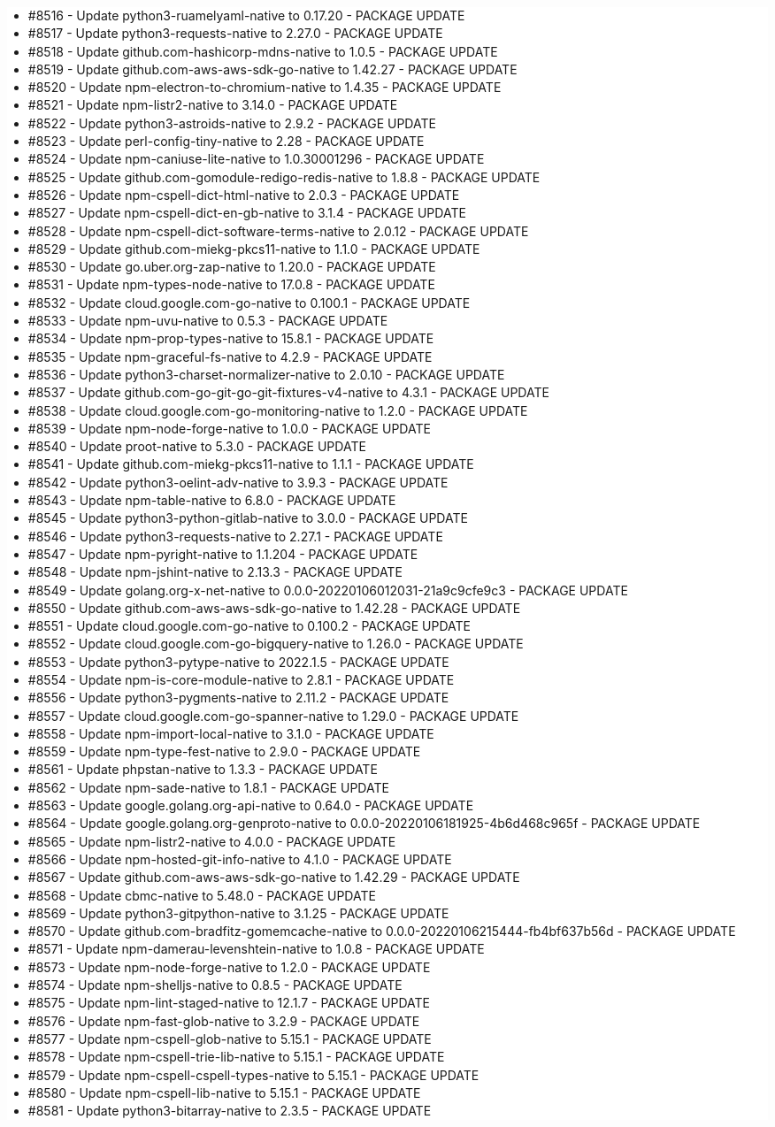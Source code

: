- #8516 - Update python3-ruamelyaml-native to 0.17.20 - PACKAGE UPDATE
- #8517 - Update python3-requests-native to 2.27.0 - PACKAGE UPDATE
- #8518 - Update github.com-hashicorp-mdns-native to 1.0.5 - PACKAGE UPDATE
- #8519 - Update github.com-aws-aws-sdk-go-native to 1.42.27 - PACKAGE UPDATE
- #8520 - Update npm-electron-to-chromium-native to 1.4.35 - PACKAGE UPDATE
- #8521 - Update npm-listr2-native to 3.14.0 - PACKAGE UPDATE
- #8522 - Update python3-astroids-native to 2.9.2 - PACKAGE UPDATE
- #8523 - Update perl-config-tiny-native to 2.28 - PACKAGE UPDATE
- #8524 - Update npm-caniuse-lite-native to 1.0.30001296 - PACKAGE UPDATE
- #8525 - Update github.com-gomodule-redigo-redis-native to 1.8.8 - PACKAGE UPDATE
- #8526 - Update npm-cspell-dict-html-native to 2.0.3 - PACKAGE UPDATE
- #8527 - Update npm-cspell-dict-en-gb-native to 3.1.4 - PACKAGE UPDATE
- #8528 - Update npm-cspell-dict-software-terms-native to 2.0.12 - PACKAGE UPDATE
- #8529 - Update github.com-miekg-pkcs11-native to 1.1.0 - PACKAGE UPDATE
- #8530 - Update go.uber.org-zap-native to 1.20.0 - PACKAGE UPDATE
- #8531 - Update npm-types-node-native to 17.0.8 - PACKAGE UPDATE
- #8532 - Update cloud.google.com-go-native to 0.100.1 - PACKAGE UPDATE
- #8533 - Update npm-uvu-native to 0.5.3 - PACKAGE UPDATE
- #8534 - Update npm-prop-types-native to 15.8.1 - PACKAGE UPDATE
- #8535 - Update npm-graceful-fs-native to 4.2.9 - PACKAGE UPDATE
- #8536 - Update python3-charset-normalizer-native to 2.0.10 - PACKAGE UPDATE
- #8537 - Update github.com-go-git-go-git-fixtures-v4-native to 4.3.1 - PACKAGE UPDATE
- #8538 - Update cloud.google.com-go-monitoring-native to 1.2.0 - PACKAGE UPDATE
- #8539 - Update npm-node-forge-native to 1.0.0 - PACKAGE UPDATE
- #8540 - Update proot-native to 5.3.0 - PACKAGE UPDATE
- #8541 - Update github.com-miekg-pkcs11-native to 1.1.1 - PACKAGE UPDATE
- #8542 - Update python3-oelint-adv-native to 3.9.3 - PACKAGE UPDATE
- #8543 - Update npm-table-native to 6.8.0 - PACKAGE UPDATE
- #8545 - Update python3-python-gitlab-native to 3.0.0 - PACKAGE UPDATE
- #8546 - Update python3-requests-native to 2.27.1 - PACKAGE UPDATE
- #8547 - Update npm-pyright-native to 1.1.204 - PACKAGE UPDATE
- #8548 - Update npm-jshint-native to 2.13.3 - PACKAGE UPDATE
- #8549 - Update golang.org-x-net-native to 0.0.0-20220106012031-21a9c9cfe9c3 - PACKAGE UPDATE
- #8550 - Update github.com-aws-aws-sdk-go-native to 1.42.28 - PACKAGE UPDATE
- #8551 - Update cloud.google.com-go-native to 0.100.2 - PACKAGE UPDATE
- #8552 - Update cloud.google.com-go-bigquery-native to 1.26.0 - PACKAGE UPDATE
- #8553 - Update python3-pytype-native to 2022.1.5 - PACKAGE UPDATE
- #8554 - Update npm-is-core-module-native to 2.8.1 - PACKAGE UPDATE
- #8556 - Update python3-pygments-native to 2.11.2 - PACKAGE UPDATE
- #8557 - Update cloud.google.com-go-spanner-native to 1.29.0 - PACKAGE UPDATE
- #8558 - Update npm-import-local-native to 3.1.0 - PACKAGE UPDATE
- #8559 - Update npm-type-fest-native to 2.9.0 - PACKAGE UPDATE
- #8561 - Update phpstan-native to 1.3.3 - PACKAGE UPDATE
- #8562 - Update npm-sade-native to 1.8.1 - PACKAGE UPDATE
- #8563 - Update google.golang.org-api-native to 0.64.0 - PACKAGE UPDATE
- #8564 - Update google.golang.org-genproto-native to 0.0.0-20220106181925-4b6d468c965f - PACKAGE UPDATE
- #8565 - Update npm-listr2-native to 4.0.0 - PACKAGE UPDATE
- #8566 - Update npm-hosted-git-info-native to 4.1.0 - PACKAGE UPDATE
- #8567 - Update github.com-aws-aws-sdk-go-native to 1.42.29 - PACKAGE UPDATE
- #8568 - Update cbmc-native to 5.48.0 - PACKAGE UPDATE
- #8569 - Update python3-gitpython-native to 3.1.25 - PACKAGE UPDATE
- #8570 - Update github.com-bradfitz-gomemcache-native to 0.0.0-20220106215444-fb4bf637b56d - PACKAGE UPDATE
- #8571 - Update npm-damerau-levenshtein-native to 1.0.8 - PACKAGE UPDATE
- #8573 - Update npm-node-forge-native to 1.2.0 - PACKAGE UPDATE
- #8574 - Update npm-shelljs-native to 0.8.5 - PACKAGE UPDATE
- #8575 - Update npm-lint-staged-native to 12.1.7 - PACKAGE UPDATE
- #8576 - Update npm-fast-glob-native to 3.2.9 - PACKAGE UPDATE
- #8577 - Update npm-cspell-glob-native to 5.15.1 - PACKAGE UPDATE
- #8578 - Update npm-cspell-trie-lib-native to 5.15.1 - PACKAGE UPDATE
- #8579 - Update npm-cspell-cspell-types-native to 5.15.1 - PACKAGE UPDATE
- #8580 - Update npm-cspell-lib-native to 5.15.1 - PACKAGE UPDATE
- #8581 - Update python3-bitarray-native to 2.3.5 - PACKAGE UPDATE